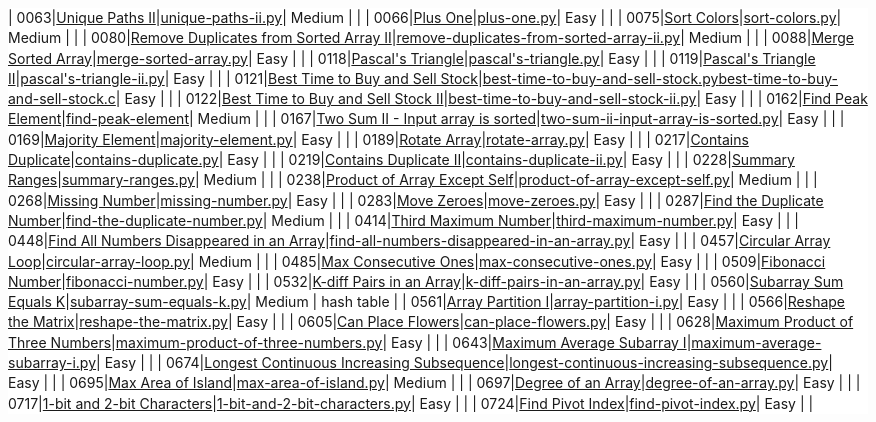 | 0063|[Unique Paths II](https://leetcode.com/problems/unique-paths-ii/)|[unique-paths-ii.py](./Python/unique-paths-ii.py)| Medium | |
| 0066|[Plus One](https://leetcode.com/problems/plus-one/)|[plus-one.py](./Python/plus-one.py)| Easy | |
| 0075|[Sort Colors](https://leetcode.com/problems/sort-colors/)|[sort-colors.py](./Python/sort-colors.py)| Medium | |
| 0080|[Remove Duplicates from Sorted Array II](https://leetcode.com/problems/remove-duplicates-from-sorted-array-ii/)|[remove-duplicates-from-sorted-array-ii.py](./Python/remove-duplicates-from-sorted-array-ii.py)| Medium | |
| 0088|[Merge Sorted Array](https://leetcode.com/problems/merge-sorted-array/)|[merge-sorted-array.py](./Python/merge-sorted-array.py)| Easy | |
| 0118|[Pascal's Triangle](https://leetcode.com/problems/pascals-triangle/)|[pascal's-triangle.py](./Python/pascal's-triangle.py)| Easy | |
| 0119|[Pascal's Triangle II](https://leetcode.com/problems/pascals-triangle-ii/)|[pascal's-triangle-ii.py](./Python/pascal's-triangle-ii.py)| Easy | |
| 0121|[Best Time to Buy and Sell Stock](https://leetcode.com/problems/best-time-to-buy-and-sell-stock/)|[best-time-to-buy-and-sell-stock.py](./Python/best-time-to-buy-and-sell-stock.py)[best-time-to-buy-and-sell-stock.c](./C/best-time-to-buy-and-sell-stock.c)| Easy | |
| 0122|[Best Time to Buy and Sell Stock II](https://leetcode.com/problems/best-time-to-buy-and-sell-stock-ii/)|[best-time-to-buy-and-sell-stock-ii.py](./Python/best-time-to-buy-and-sell-stock-ii.py)| Easy | |
| 0162|[Find Peak Element](https://leetcode.com/problems/find-peak-element/)|[find-peak-element](./Python/find-peak-element.py)| Medium | |
| 0167|[Two Sum II - Input array is sorted](https://leetcode.com/problems/two-sum-ii-input-array-is-sorted/)|[two-sum-ii-input-array-is-sorted.py](./Python/two-sum-ii-input-array-is-sorted.py)| Easy | |
| 0169|[Majority Element](https://leetcode.com/problems/majority-element/)|[majority-element.py](./Python/majority-element.py)| Easy | |
| 0189|[Rotate Array](https://leetcode.com/problems/rotate-array/)|[rotate-array.py](./Python/rotate-array.py)| Easy | |
| 0217|[Contains Duplicate](https://leetcode.com/problems/contains-duplicate/)|[contains-duplicate.py](./Python/contains-duplicate.py)| Easy | |
| 0219|[Contains Duplicate II](https://leetcode.com/problems/contains-duplicate-ii/)|[contains-duplicate-ii.py](./Python/contains-duplicate-ii.py)| Easy | |
| 0228|[Summary Ranges](https://leetcode.com/problems/summary-ranges/)|[summary-ranges.py](./Python/summary-ranges.py)| Medium | |
| 0238|[Product of Array Except Self](https://leetcode.com/problems/product-of-array-except-self/)|[product-of-array-except-self.py](./Python/product-of-array-except-self.py)| Medium | |
| 0268|[Missing Number](https://leetcode.com/problems/missing-number)|[missing-number.py](./Python/missing-number.py)| Easy | |
| 0283|[Move Zeroes](https://leetcode.com/problems/move-zeroes/)|[move-zeroes.py](./Python/move-zeroes.py)| Easy | |
| 0287|[Find the Duplicate Number](https://leetcode.com/problems/find-the-duplicate-number/)|[find-the-duplicate-number.py](./Python/find-the-duplicate-number.py)| Medium | |
| 0414|[Third Maximum Number](https://leetcode.com/problems/third-maximum-number/)|[third-maximum-number.py](./Python/third-maximum-number.py)| Easy | | 
| 0448|[Find All Numbers Disappeared in an Array](https://leetcode.com/problems/find-all-numbers-disappeared-in-an-array/)|[find-all-numbers-disappeared-in-an-array.py](./Python/find-all-numbers-disappeared-in-an-array.py)| Easy | |
| 0457|[Circular Array Loop](https://leetcode.com/problems/circular-array-loop/)|[circular-array-loop.py](./Python/circular-array-loop.py)| Medium | |
| 0485|[Max Consecutive Ones](https://leetcode.com/problems/max-consecutive-ones/)|[max-consecutive-ones.py](./Python/max-consecutive-ones.py)| Easy | |
| 0509|[Fibonacci Number](https://leetcode.com/problems/fibonacci-number/)|[fibonacci-number.py](./Python/fibonacci-number.py)| Easy | |
| 0532|[K-diff Pairs in an Array](https://leetcode.com/problems/k-diff-pairs-in-an-array/)|[k-diff-pairs-in-an-array.py](./Python/k-diff-pairs-in-an-array.py)| Easy | |
| 0560|[Subarray Sum Equals K](https://leetcode.com/problems/subarray-sum-equals-k/)|[subarray-sum-equals-k.py](./Python/subarray-sum-equals-k.py)| Medium | hash table |
| 0561|[Array Partition I](https://leetcode.com/problems/array-partition-i/)|[array-partition-i.py](./Python/array-partition-i.py)| Easy | |
| 0566|[Reshape the Matrix](https://leetcode.com/problems/reshape-the-matrix/)|[reshape-the-matrix.py](./Python/reshape-the-matrix.py)| Easy | |
| 0605|[Can Place Flowers](https://leetcode.com/problems/can-place-flowers/)|[can-place-flowers.py](./Python/can-place-flowers.py)| Easy | |
| 0628|[Maximum Product of Three Numbers](https://leetcode.com/problems/maximum-product-of-three-numbers/submissions/)|[maximum-product-of-three-numbers.py](./Python/maximum-product-of-three-numbers.py)| Easy | |
| 0643|[Maximum Average Subarray I](https://leetcode.com/problems/maximum-average-subarray-i/)|[maximum-average-subarray-i.py](./Python/maximum-average-subarray-i.py)| Easy | |
| 0674|[Longest Continuous Increasing Subsequence](https://leetcode.com/problems/longest-continuous-increasing-subsequence/)|[longest-continuous-increasing-subsequence.py](./Python/longest-continuous-increasing-subsequence.py)| Easy | |
| 0695|[Max Area of Island](https://leetcode.com/problems/max-area-of-island/)|[max-area-of-island.py](./Python/max-area-of-island.py)| Medium | |
| 0697|[Degree of an Array](https://leetcode.com/problems/degree-of-an-array/)|[degree-of-an-array.py](./Python/degree-of-an-array.py)| Easy | |
| 0717|[1-bit and 2-bit Characters](https://leetcode.com/problems/1-bit-and-2-bit-characters)|[1-bit-and-2-bit-characters.py](./Python/1-bit-and-2-bit-characters.py)| Easy | |
| 0724|[Find Pivot Index](https://leetcode.com/problems/find-pivot-index/submissions/)|[find-pivot-index.py](./Python/find-pivot-index.py)| Easy | |